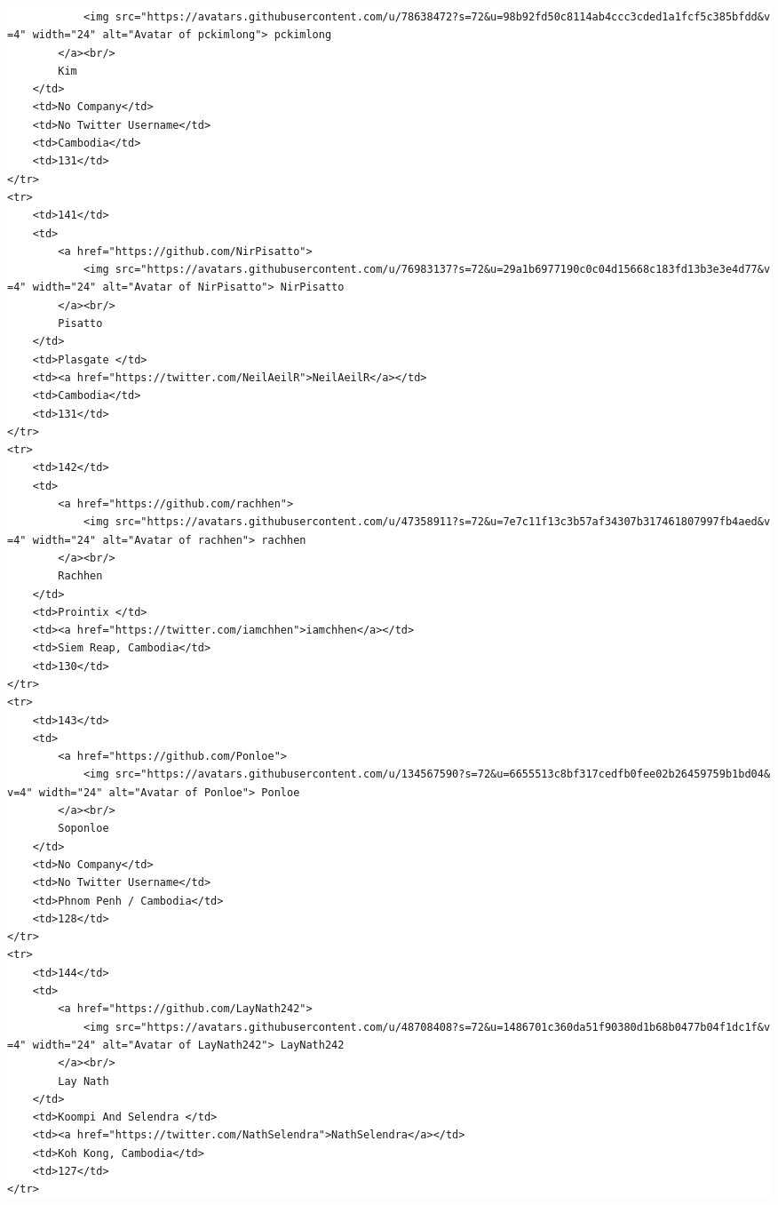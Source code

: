 				<img src="https://avatars.githubusercontent.com/u/78638472?s=72&u=98b92fd50c8114ab4ccc3cded1a1fcf5c385bfdd&v=4" width="24" alt="Avatar of pckimlong"> pckimlong
			</a><br/>
			Kim
		</td>
		<td>No Company</td>
		<td>No Twitter Username</td>
		<td>Cambodia</td>
		<td>131</td>
	</tr>
	<tr>
		<td>141</td>
		<td>
			<a href="https://github.com/NirPisatto">
				<img src="https://avatars.githubusercontent.com/u/76983137?s=72&u=29a1b6977190c0c04d15668c183fd13b3e3e4d77&v=4" width="24" alt="Avatar of NirPisatto"> NirPisatto
			</a><br/>
			Pisatto
		</td>
		<td>Plasgate </td>
		<td><a href="https://twitter.com/NeilAeilR">NeilAeilR</a></td>
		<td>Cambodia</td>
		<td>131</td>
	</tr>
	<tr>
		<td>142</td>
		<td>
			<a href="https://github.com/rachhen">
				<img src="https://avatars.githubusercontent.com/u/47358911?s=72&u=7e7c11f13c3b57af34307b317461807997fb4aed&v=4" width="24" alt="Avatar of rachhen"> rachhen
			</a><br/>
			Rachhen
		</td>
		<td>Prointix </td>
		<td><a href="https://twitter.com/iamchhen">iamchhen</a></td>
		<td>Siem Reap, Cambodia</td>
		<td>130</td>
	</tr>
	<tr>
		<td>143</td>
		<td>
			<a href="https://github.com/Ponloe">
				<img src="https://avatars.githubusercontent.com/u/134567590?s=72&u=6655513c8bf317cedfb0fee02b26459759b1bd04&v=4" width="24" alt="Avatar of Ponloe"> Ponloe
			</a><br/>
			Soponloe
		</td>
		<td>No Company</td>
		<td>No Twitter Username</td>
		<td>Phnom Penh / Cambodia</td>
		<td>128</td>
	</tr>
	<tr>
		<td>144</td>
		<td>
			<a href="https://github.com/LayNath242">
				<img src="https://avatars.githubusercontent.com/u/48708408?s=72&u=1486701c360da51f90380d1b68b0477b04f1dc1f&v=4" width="24" alt="Avatar of LayNath242"> LayNath242
			</a><br/>
			Lay Nath
		</td>
		<td>Koompi And Selendra </td>
		<td><a href="https://twitter.com/NathSelendra">NathSelendra</a></td>
		<td>Koh Kong, Cambodia</td>
		<td>127</td>
	</tr>